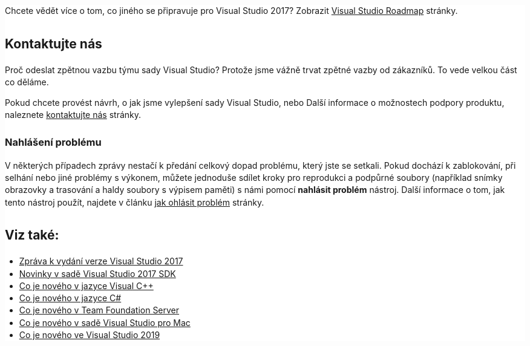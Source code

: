 Chcete vědět více o tom, co jiného se připravuje pro Visual Studio 2017? Zobrazit [Visual Studio Roadmap](/visualstudio/productinfo/vs2018-roadmap) stránky.

## <a name="contact-us"></a>Kontaktujte nás

 Proč odeslat zpětnou vazbu týmu sady Visual Studio? Protože jsme vážně trvat zpětné vazby od zákazníků. To vede velkou část co děláme.

Pokud chcete provést návrh, o jak jsme vylepšení sady Visual Studio, nebo Další informace o možnostech podpory produktu, naleznete [kontaktujte nás](talk-to-us.md) stránky.

### <a name="report-a-problem"></a>Nahlášení problému

 V některých případech zprávy nestačí k předání celkový dopad problému, který jste se setkali. Pokud dochází k zablokování, při selhání nebo jiné problémy s výkonem, můžete jednoduše sdílet kroky pro reprodukci a podpůrné soubory (například snímky obrazovky a trasování a haldy soubory s výpisem paměti) s námi pomocí **nahlásit problém** nástroj. Další informace o tom, jak tento nástroj použít, najdete v článku [jak ohlásit problém](how-to-report-a-problem-with-visual-studio-2017.md) stránky.

## <a name="see-also"></a>Viz také:

* [Zpráva k vydání verze Visual Studio 2017](/visualstudio/releasenotes/vs2017-relnotes?context=visualstudio/default&contextView=vs-2017)
* [Novinky v sadě Visual Studio 2017 SDK](/visualstudio/extensibility/what-s-new-in-the-visual-studio-2017-sdk?view=vs-2017)
* [Co je nového v jazyce Visual C++](/cpp/top/what-s-new-for-visual-cpp-in-visual-studio)
* [Co je nového v jazyce C#](/dotnet/csharp/whats-new)
* [Co je nového v Team Foundation Server](/tfs/server/whats-new?view=vsts)
* [Co je nového v sadě Visual Studio pro Mac](https://visualstudio.microsoft.com/vs/visual-studio-mac/)
* [Co je nového ve Visual Studio 2019](whats-new-visual-studio-2019.md)
